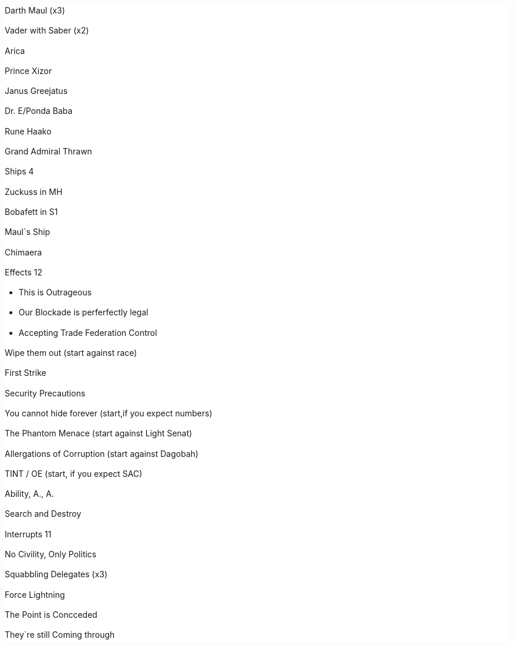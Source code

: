 Darth Maul (x3) 

Vader with Saber (x2) 

Arica 

Prince Xizor 

Janus Greejatus 

Dr. E/Ponda Baba 

Rune Haako

Grand Admiral Thrawn


Ships 4 

Zuckuss in MH 

Bobafett in S1 

Maul`s Ship 

Chimaera


Effects 12 

- This is Outrageous 

- Our Blockade is perferfectly legal 

- Accepting Trade Federation Control 

Wipe them out (start against race) 

First Strike 

Security Precautions 

You cannot hide forever (start,if you expect numbers) 

The Phantom Menace (start against Light Senat) 

Allergations of Corruption (start against Dagobah) 

TINT / OE (start, if you expect SAC) 

Ability, A., A. 

Search and Destroy


Interrupts 11 

No Civility, Only Politics 

Squabbling Delegates (x3) 

Force Lightning 

The Point is Concceded 

They`re still Coming through 
